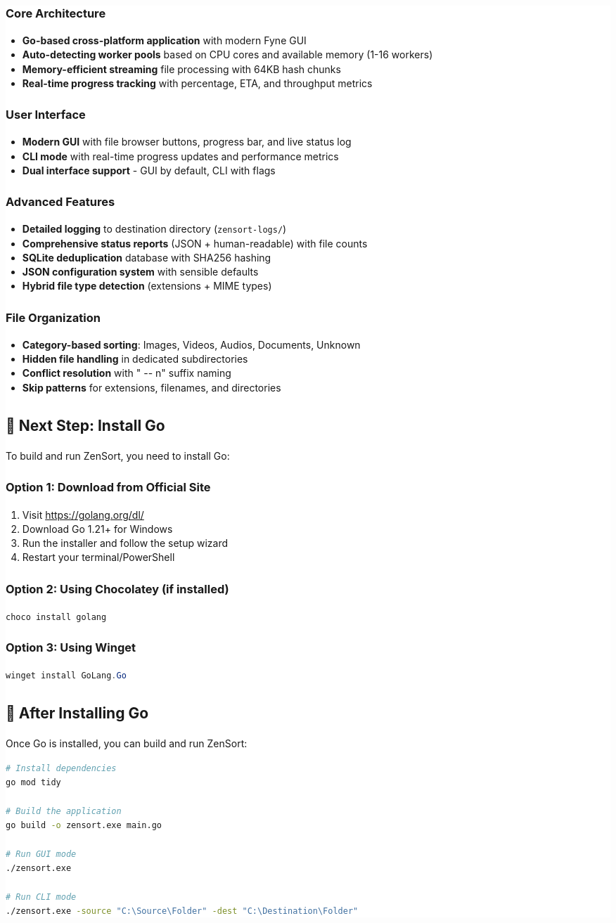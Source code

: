 ### **Core Architecture**
- **Go-based cross-platform application** with modern Fyne GUI
- **Auto-detecting worker pools** based on CPU cores and available memory (1-16 workers)
- **Memory-efficient streaming** file processing with 64KB hash chunks
- **Real-time progress tracking** with percentage, ETA, and throughput metrics

### **User Interface**
- **Modern GUI** with file browser buttons, progress bar, and live status log
- **CLI mode** with real-time progress updates and performance metrics
- **Dual interface support** - GUI by default, CLI with flags

### **Advanced Features**
- **Detailed logging** to destination directory (`zensort-logs/`)
- **Comprehensive status reports** (JSON + human-readable) with file counts
- **SQLite deduplication** database with SHA256 hashing
- **JSON configuration system** with sensible defaults
- **Hybrid file type detection** (extensions + MIME types)

### **File Organization**
- **Category-based sorting**: Images, Videos, Audios, Documents, Unknown
- **Hidden file handling** in dedicated subdirectories
- **Conflict resolution** with " -- n" suffix naming
- **Skip patterns** for extensions, filenames, and directories

## 🚀 **Next Step: Install Go**

To build and run ZenSort, you need to install Go:

### **Option 1: Download from Official Site**
1. Visit https://golang.org/dl/
2. Download Go 1.21+ for Windows
3. Run the installer and follow the setup wizard
4. Restart your terminal/PowerShell

### **Option 2: Using Chocolatey (if installed)**
```powershell
choco install golang
```

### **Option 3: Using Winget**
```powershell
winget install GoLang.Go
```

## 🔧 **After Installing Go**

Once Go is installed, you can build and run ZenSort:

```bash
# Install dependencies
go mod tidy

# Build the application
go build -o zensort.exe main.go

# Run GUI mode
./zensort.exe

# Run CLI mode
./zensort.exe -source "C:\Source\Folder" -dest "C:\Destination\Folder"
```
